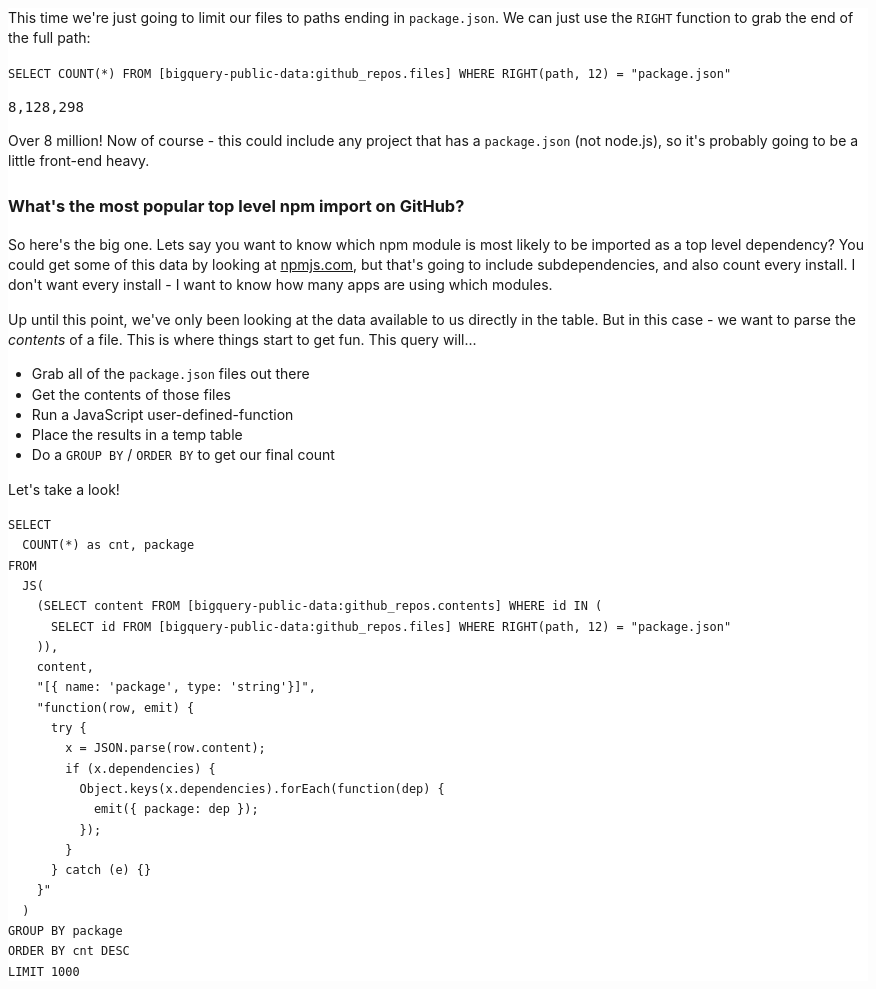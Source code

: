 This time we're just going to limit our files to paths ending in `package.json`.  We can just use the `RIGHT` function to grab the end of the full path:

<pre><code class="language-sql">SELECT COUNT(*) FROM [bigquery-public-data:github_repos.files] WHERE RIGHT(path, 12) = "package.json"</code></pre>

<pre>8,128,298</pre>

Over 8 million!  Now of course - this could include any project that has a `package.json` (not node.js), so it's probably going to be a little front-end heavy.  


### What's the most popular top level npm import on GitHub?

So here's the big one.  Lets say you want to know which npm module is most likely to be imported as a top level dependency?  You could get some of this data by looking at [npmjs.com](https://www.npmjs.com/), but that's going to include subdependencies, and also count every install.  I don't want every install - I want to know how many apps are using which modules.  

Up until this point, we've only been looking at the data available to us directly in the table.  But in this case - we want to parse the *contents* of a file.  This is where things start to get fun.  This query will...

- Grab all of the `package.json` files out there
- Get the contents of those files
- Run a JavaScript user-defined-function 
- Place the results in a temp table
- Do a `GROUP BY` / `ORDER BY` to get our final count

Let's take a look!

<pre><code class="language-sql">SELECT 
  COUNT(*) as cnt, package
FROM 
  JS(
    (SELECT content FROM [bigquery-public-data:github_repos.contents] WHERE id IN (
      SELECT id FROM [bigquery-public-data:github_repos.files] WHERE RIGHT(path, 12) = "package.json" 
    )),
    content,
    "[{ name: 'package', type: 'string'}]",
    "function(row, emit) {
      try {
        x = JSON.parse(row.content);
        if (x.dependencies) {
          Object.keys(x.dependencies).forEach(function(dep) {
            emit({ package: dep });
          });
        }
      } catch (e) {}
    }" 
  )
GROUP BY package
ORDER BY cnt DESC
LIMIT 1000</code></pre>
